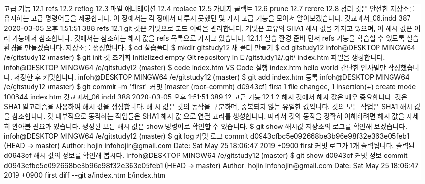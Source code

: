 고급 기능
12.1 refs
12.2 reflog
12.3 파일 애너테이션
12.4 replace
12.5 가비지 콜렉트
12.6 prune
12.7 rerere
12.8 정리
깃은 안전한 저장소를 유지하는 고급 명령어들을 제공합니다. 이 장에서는 각
장에서 다루지 못했던 몇 가지 고급 기능을 모아서 알아보겠습니다.
깃교과서_06.indd 387 2020-03-05 오후 1:51:51
388
refs 12.1 git
깃은 커밋으로 코드 이력을 관리합니다. 커밋은 고유의 SHA1 해시 값을 가지고 있으며, 이 해시
값은 여러 기능에서 참조합니다. 깃에서는 참조하는 해시 값을 refs 목록으로 가지고 있습니다.
12.1.1 실습 환경 준비
먼저 refs 기능을 학습할 수 있도록 실습 환경을 만들겠습니다. 저장소를 생성합니다.
$ cd 실습폴더
$ mkdir gitstudy12 새 폴더 만들기
$ cd gitstudy12
infoh@DESKTOP MINGW64 /e/gitstudy12 (master)
$ git init 깃 초기화
Initialized empty Git repository in E:/gitstudy12/.git/
index.htm 파일을 생성합니다.
infoh@DESKTOP MINGW64 /e/gitstudy12 (master)
$ code index.htm VS Code 실행
index.htm
hello world
간단한 인사말만 작성했습니다. 저장한 후 커밋합니다.
infoh@DESKTOP MINGW64 /e/gitstudy12 (master)
$ git add index.htm 등록
infoh@DESKTOP MINGW64 /e/gitstudy12 (master)
$ git commit -m "first" 커밋
[master (root-commit) d0943cf] first
1 file changed, 1 insertion(+)
create mode 100644 index.htm
깃교과서_06.indd 388 2020-03-05 오후 1:51:51
389
12
고급 기능
12.1.2 해시
깃에서 해시 값은 매우 중요합니다. 깃은 SHA1 알고리즘을 사용하여 해시 값을 생성합니다. 해
시 값은 깃의 동작을 구분하며, 중복되지 않는 유일한 값입니다.
깃의 모든 작업은 SHA1 해시 값을 참조합니다. 깃 내부적으로 동작하는 작업들은 SHA1 해시 값
으로 연결 고리를 생성합니다. 따라서 깃의 동작을 정확히 이해하려면 해시 값을 자세히 알아볼
필요가 있습니다.
생성된 모든 해시 값은 show 명령어로 확인할 수 있습니다.
$ git show 해시값
저장소의 로그를 확인해 보겠습니다.
infoh@DESKTOP MINGW64 /e/gitstudy12 (master)
$ git log 커밋 로그
commit d0943cfbc5e092668be3b96e98f32e363e05feb1 (HEAD -> master)
Author: hojin <infohojin@gmail.com>
Date: Sat May 25 18:06:47 2019 +0900
first
커밋 로그가 1개 출력됩니다. 출력된 d0943cf 해시 값의 정보를 확인해 봅시다.
infoh@DESKTOP MINGW64 /e/gitstudy12 (master)
$ git show d0943cf 커밋 정보
commit d0943cfbc5e092668be3b96e98f32e363e05feb1 (HEAD -> master)
Author: hojin <infohojin@gmail.com>
Date: Sat May 25 18:06:47 2019 +0900
first
diff --git a/index.htm b/index.htm
